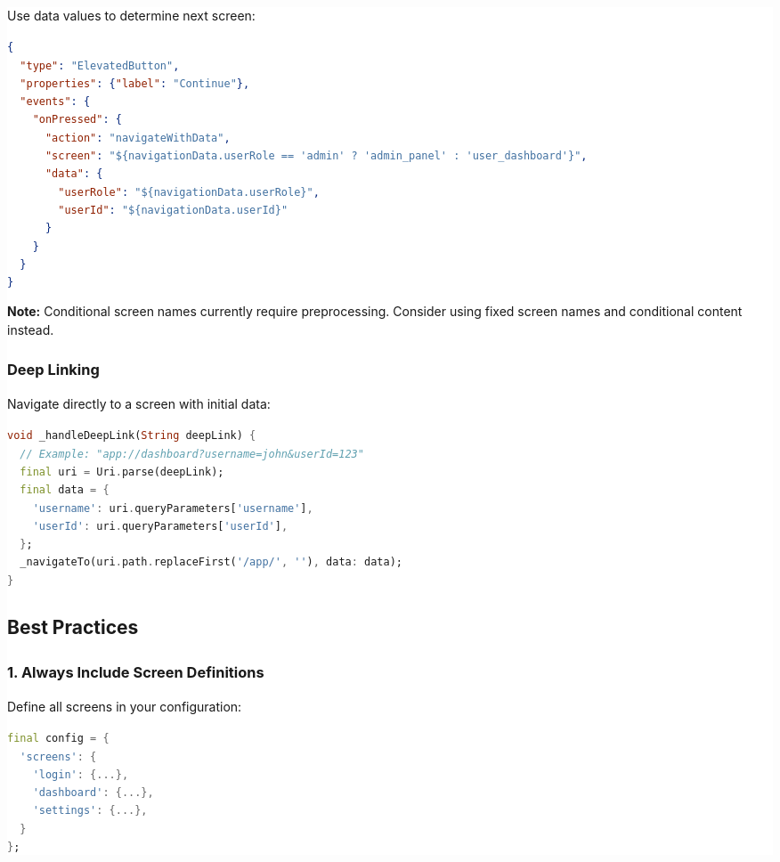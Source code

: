 Use data values to determine next screen:

```json
{
  "type": "ElevatedButton",
  "properties": {"label": "Continue"},
  "events": {
    "onPressed": {
      "action": "navigateWithData",
      "screen": "${navigationData.userRole == 'admin' ? 'admin_panel' : 'user_dashboard'}",
      "data": {
        "userRole": "${navigationData.userRole}",
        "userId": "${navigationData.userId}"
      }
    }
  }
}
```

**Note:** Conditional screen names currently require preprocessing. Consider using fixed screen names and conditional content instead.

### Deep Linking

Navigate directly to a screen with initial data:

```dart
void _handleDeepLink(String deepLink) {
  // Example: "app://dashboard?username=john&userId=123"
  final uri = Uri.parse(deepLink);
  final data = {
    'username': uri.queryParameters['username'],
    'userId': uri.queryParameters['userId'],
  };
  _navigateTo(uri.path.replaceFirst('/app/', ''), data: data);
}
```

## Best Practices

### 1. Always Include Screen Definitions

Define all screens in your configuration:

```dart
final config = {
  'screens': {
    'login': {...},
    'dashboard': {...},
    'settings': {...},
  }
};
```
